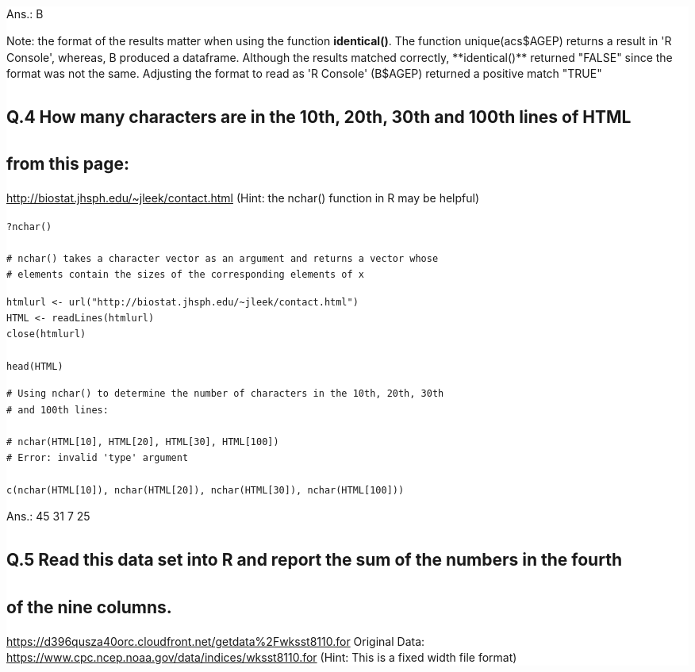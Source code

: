 Ans.: B

Note: the format of the results matter when using the function **identical()**. 
The function unique(acs$AGEP) returns a result in 'R Console', whereas, B 
produced a dataframe. Although the results matched correctly, **identical()** 
returned "FALSE" since the format was not the same. Adjusting the format to read
as 'R Console' (B$AGEP) returned a positive match "TRUE"


## Q.4 How many characters are in the 10th, 20th, 30th and 100th lines of HTML 
## from this page:
http://biostat.jhsph.edu/~jleek/contact.html
(Hint: the nchar() function in R may be helpful)

```{r}
?nchar()

# nchar() takes a character vector as an argument and returns a vector whose 
# elements contain the sizes of the corresponding elements of x

```

```{r}
htmlurl <- url("http://biostat.jhsph.edu/~jleek/contact.html")
HTML <- readLines(htmlurl)
close(htmlurl)

head(HTML)

```

```{r}
# Using nchar() to determine the number of characters in the 10th, 20th, 30th 
# and 100th lines:

# nchar(HTML[10], HTML[20], HTML[30], HTML[100])
# Error: invalid 'type' argument

c(nchar(HTML[10]), nchar(HTML[20]), nchar(HTML[30]), nchar(HTML[100]))

```

Ans.: 45 31 7 25


## Q.5 Read this data set into R and report the sum of the numbers in the fourth
## of the nine columns.
https://d396qusza40orc.cloudfront.net/getdata%2Fwksst8110.for
Original Data: https://www.cpc.ncep.noaa.gov/data/indices/wksst8110.for
(Hint: This is a fixed width file format)
